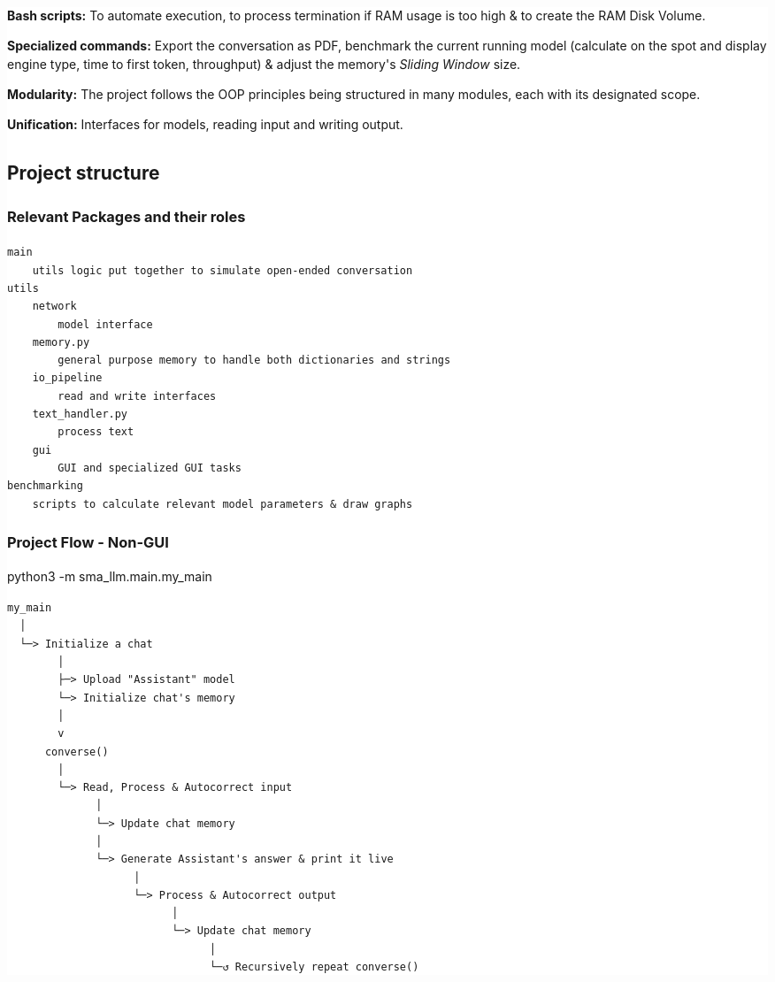 **Bash scripts:** To automate execution, to process termination if RAM usage is too high & to create the RAM Disk Volume.

**Specialized commands:** Export the conversation as PDF, benchmark the current running model (calculate on the spot and display engine type, time to first token, throughput) & adjust the memory's *Sliding Window* size.

**Modularity:** The project follows the OOP principles being structured in many modules, each with  its designated scope.

**Unification:** Interfaces for models, reading input and writing output.

## Project structure

### Relevant Packages and their roles

```
main
    utils logic put together to simulate open-ended conversation
utils
    network
        model interface
    memory.py
        general purpose memory to handle both dictionaries and strings
    io_pipeline
        read and write interfaces
    text_handler.py
        process text
    gui
        GUI and specialized GUI tasks
benchmarking
    scripts to calculate relevant model parameters & draw graphs
```

### Project Flow - Non-GUI

python3 -m sma_llm.main.my_main

```
my_main
  │
  └─> Initialize a chat
        │
        ├─> Upload "Assistant" model
        └─> Initialize chat's memory
        │
        v
      converse()
        │
        └─> Read, Process & Autocorrect input
              │
              └─> Update chat memory
              │
              └─> Generate Assistant's answer & print it live
                    │
                    └─> Process & Autocorrect output
                          │
                          └─> Update chat memory
                                │
                                └─↺ Recursively repeat converse()
```
